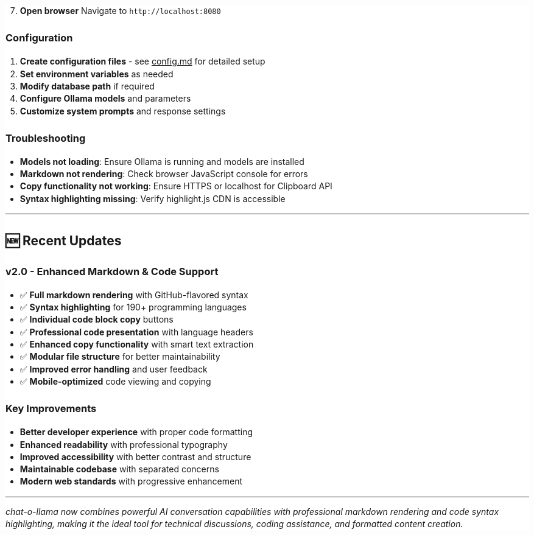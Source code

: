 7. **Open browser**
   Navigate to `http://localhost:8080`

### Configuration
1. **Create configuration files** - see [config.md](config.md) for detailed setup
2. **Set environment variables** as needed
3. **Modify database path** if required
4. **Configure Ollama models** and parameters
5. **Customize system prompts** and response settings

### Troubleshooting
- **Models not loading**: Ensure Ollama is running and models are installed
- **Markdown not rendering**: Check browser JavaScript console for errors
- **Copy functionality not working**: Ensure HTTPS or localhost for Clipboard API
- **Syntax highlighting missing**: Verify highlight.js CDN is accessible

---

## 🆕 **Recent Updates**

### **v2.0 - Enhanced Markdown & Code Support**
- ✅ **Full markdown rendering** with GitHub-flavored syntax
- ✅ **Syntax highlighting** for 190+ programming languages
- ✅ **Individual code block copy** buttons
- ✅ **Professional code presentation** with language headers
- ✅ **Enhanced copy functionality** with smart text extraction
- ✅ **Modular file structure** for better maintainability
- ✅ **Improved error handling** and user feedback
- ✅ **Mobile-optimized** code viewing and copying

### **Key Improvements**
- **Better developer experience** with proper code formatting
- **Enhanced readability** with professional typography
- **Improved accessibility** with better contrast and structure
- **Maintainable codebase** with separated concerns
- **Modern web standards** with progressive enhancement

---

*chat-o-llama now combines powerful AI conversation capabilities with professional markdown rendering and code syntax highlighting, making it the ideal tool for technical discussions, coding assistance, and formatted content creation.*